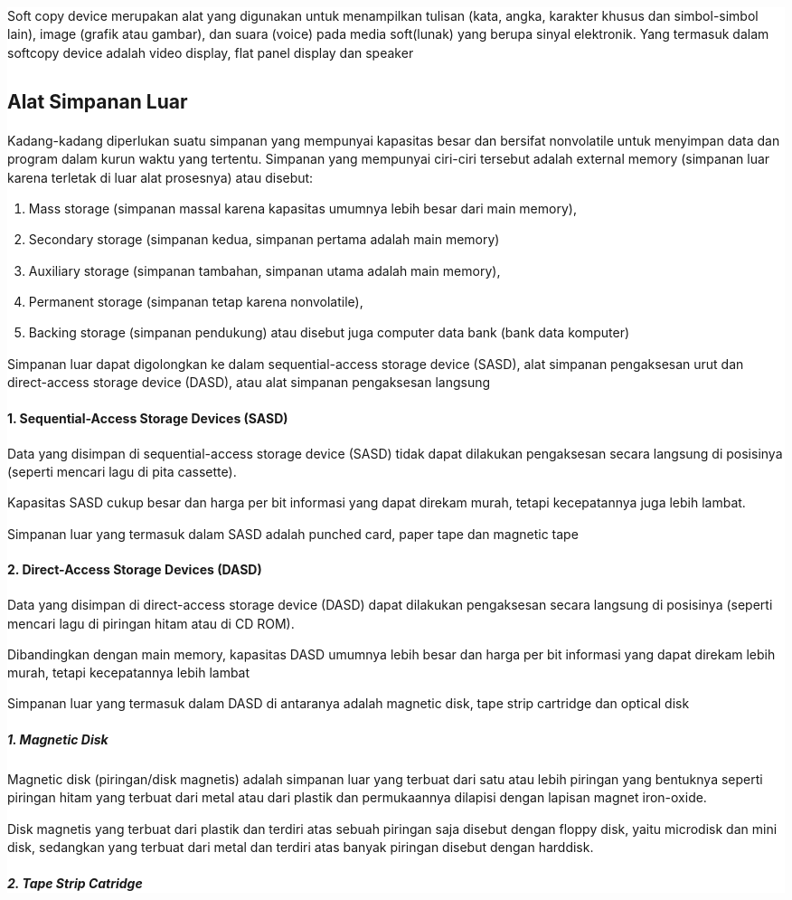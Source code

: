 Soft copy device merupakan alat yang digunakan untuk menampilkan tulisan (kata, angka, karakter khusus dan simbol-simbol lain), image (grafik atau gambar), dan suara (voice) pada media soft(lunak) yang berupa sinyal elektronik. Yang termasuk dalam softcopy device adalah video display, flat panel display dan speaker


## Alat Simpanan Luar

Kadang-kadang diperlukan suatu simpanan yang mempunyai kapasitas besar dan bersifat nonvolatile untuk menyimpan data dan program dalam kurun waktu yang tertentu. Simpanan yang mempunyai ciri-ciri tersebut adalah external memory (simpanan luar karena terletak di luar alat prosesnya) atau disebut:

1. Mass storage (simpanan massal karena kapasitas umumnya lebih besar dari main memory), 
   
2. Secondary storage (simpanan kedua, simpanan pertama adalah main memory)  
   
3. Auxiliary storage (simpanan tambahan, simpanan utama adalah main memory), 
   
4. Permanent storage (simpanan tetap karena nonvolatile), 

5. Backing storage (simpanan pendukung) atau disebut juga computer data bank (bank data komputer)

Simpanan luar dapat digolongkan ke dalam sequential-access storage device (SASD), alat simpanan pengaksesan urut dan direct-access storage device (DASD), atau alat simpanan pengaksesan langsung

#### 1. Sequential-Access Storage Devices (SASD)

Data yang disimpan di sequential-access storage device (SASD) tidak dapat dilakukan pengaksesan secara langsung di posisinya (seperti mencari lagu di pita cassette). 

Kapasitas SASD cukup besar dan harga per bit informasi yang dapat direkam murah, tetapi kecepatannya juga lebih lambat.

Simpanan luar yang termasuk dalam SASD adalah punched card, paper tape dan magnetic tape

#### 2. Direct-Access Storage Devices (DASD)

Data yang disimpan di direct-access storage device (DASD) dapat dilakukan pengaksesan secara langsung di posisinya (seperti mencari lagu di piringan hitam atau di CD ROM). 

Dibandingkan dengan main memory, kapasitas DASD umumnya lebih besar dan harga per bit informasi yang dapat direkam lebih murah, tetapi kecepatannya lebih lambat

Simpanan luar yang termasuk dalam DASD di antaranya adalah magnetic disk, tape strip cartridge dan optical disk

##### 1. Magnetic Disk

Magnetic disk (piringan/disk magnetis) adalah simpanan luar yang terbuat dari satu atau lebih piringan yang bentuknya seperti piringan hitam yang terbuat dari metal atau dari plastik dan permukaannya dilapisi dengan lapisan magnet iron-oxide. 

Disk magnetis yang terbuat dari plastik dan terdiri atas sebuah piringan saja disebut dengan floppy disk, yaitu microdisk dan mini disk, sedangkan yang terbuat dari metal dan terdiri atas banyak piringan disebut dengan harddisk.

##### 2. Tape Strip Catridge
